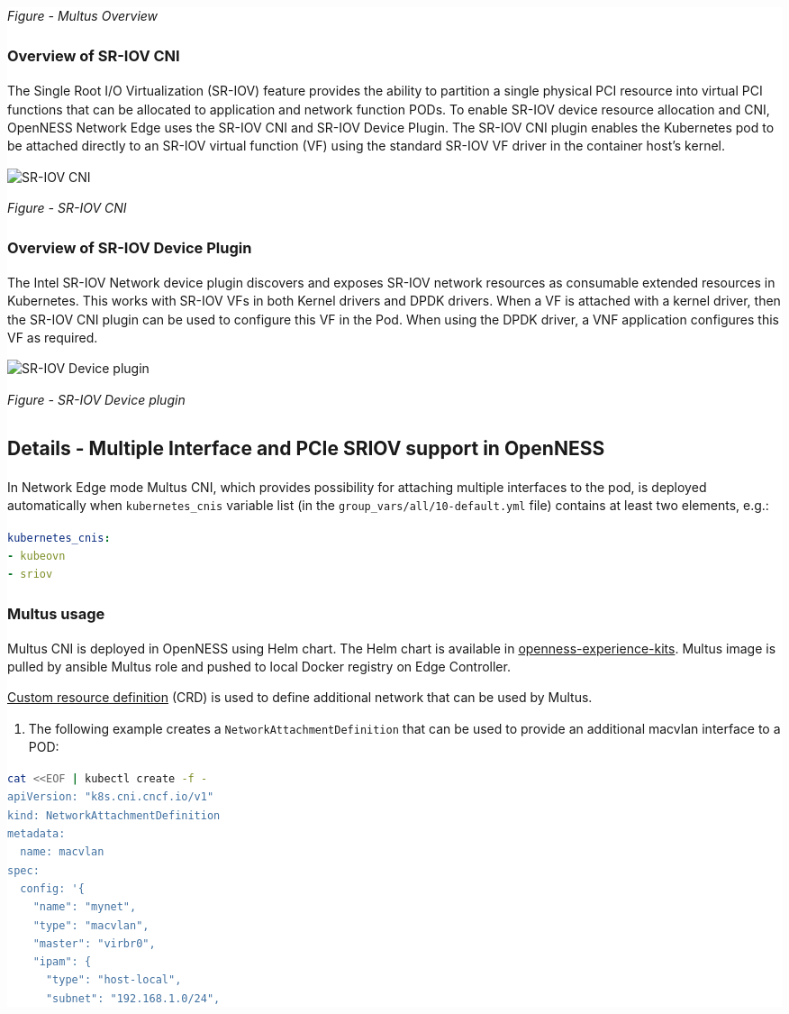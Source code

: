 _Figure - Multus Overview_

### Overview of SR-IOV CNI

The Single Root I/O Virtualization (SR-IOV) feature provides the ability to partition a single physical PCI resource into virtual PCI functions that can be allocated to application and network function PODs. To enable SR-IOV device resource allocation and CNI, OpenNESS Network Edge uses the SR-IOV CNI and SR-IOV Device Plugin. The SR-IOV CNI plugin enables the Kubernetes pod to be attached directly to an SR-IOV virtual function (VF) using the standard SR-IOV VF driver in the container host’s kernel.

![SR-IOV CNI](multussriov-images/sriov-cni.png)

_Figure - SR-IOV CNI_

### Overview of SR-IOV Device Plugin

The Intel SR-IOV Network device plugin discovers and exposes SR-IOV network resources as consumable extended resources in Kubernetes. This works with SR-IOV VFs in both Kernel drivers and DPDK drivers. When a VF is attached with a kernel driver, then the SR-IOV CNI plugin can be used to configure this VF in the Pod. When using the DPDK driver, a VNF application configures this VF as required.


![SR-IOV Device plugin](multussriov-images/sriov-dp.png)

_Figure - SR-IOV Device plugin_

## Details - Multiple Interface and PCIe SRIOV support in OpenNESS

In Network Edge mode Multus CNI, which provides possibility for attaching multiple interfaces to the pod, is deployed automatically when `kubernetes_cnis` variable list (in the `group_vars/all/10-default.yml` file) contains at least two elements, e.g.:
```yaml
kubernetes_cnis:
- kubeovn
- sriov
```

### Multus usage

Multus CNI is deployed in OpenNESS using Helm chart. The Helm chart is available in [openness-experience-kits](https://github.com/otcshare/openness-experience-kits/tree/master/roles/kubernetes/cni/multus/master/files/multus-cni). Multus image is pulled by ansible Multus role and pushed to local Docker registry on Edge Controller.

[Custom resource definition](https://kubernetes.io/docs/concepts/extend-kubernetes/api-extension/custom-resources/#custom-resources) (CRD) is used to define additional network that can be used by Multus.

1. The following example creates a `NetworkAttachmentDefinition` that can be used to provide an additional macvlan interface to a POD:
```bash
cat <<EOF | kubectl create -f -
apiVersion: "k8s.cni.cncf.io/v1"
kind: NetworkAttachmentDefinition
metadata:
  name: macvlan
spec:
  config: '{
    "name": "mynet",
    "type": "macvlan",
    "master": "virbr0",
    "ipam": {
      "type": "host-local",
      "subnet": "192.168.1.0/24",
```